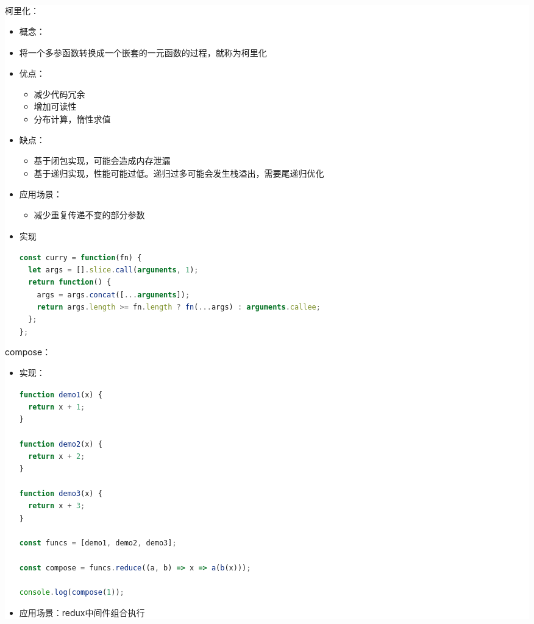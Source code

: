 
柯里化：

* 概念：
  
* 将一个多参函数转换成一个嵌套的一元函数的过程，就称为柯里化
  
* 优点：

  * 减少代码冗余
  * 增加可读性
  * 分布计算，惰性求值

* 缺点：

  * 基于闭包实现，可能会造成内存泄漏
  * 基于递归实现，性能可能过低。递归过多可能会发生栈溢出，需要尾递归优化

* 应用场景：

  * 减少重复传递不变的部分参数

* 实现

  ```js
  const curry = function(fn) {
    let args = [].slice.call(arguments, 1);
    return function() {
      args = args.concat([...arguments]);
      return args.length >= fn.length ? fn(...args) : arguments.callee;
    };
  };
  ```

compose：

* 实现：

  ```js
  function demo1(x) {
    return x + 1;
  }
  
  function demo2(x) {
    return x + 2;
  }
  
  function demo3(x) {
    return x + 3;
  }
  
  const funcs = [demo1, demo2, demo3];
  
  const compose = funcs.reduce((a, b) => x => a(b(x)));
  
  console.log(compose(1));
  ```

* 应用场景：redux中间件组合执行
